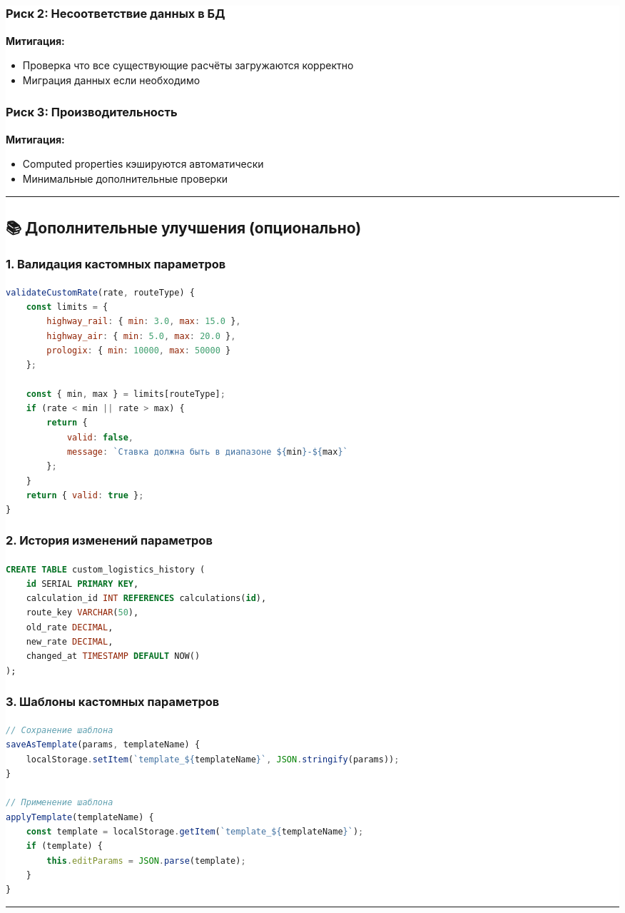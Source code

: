 ### Риск 2: Несоответствие данных в БД
**Митигация:**
- Проверка что все существующие расчёты загружаются корректно
- Миграция данных если необходимо

### Риск 3: Производительность
**Митигация:**
- Computed properties кэшируются автоматически
- Минимальные дополнительные проверки

---

## 📚 Дополнительные улучшения (опционально)

### 1. Валидация кастомных параметров
```javascript
validateCustomRate(rate, routeType) {
    const limits = {
        highway_rail: { min: 3.0, max: 15.0 },
        highway_air: { min: 5.0, max: 20.0 },
        prologix: { min: 10000, max: 50000 }
    };
    
    const { min, max } = limits[routeType];
    if (rate < min || rate > max) {
        return {
            valid: false,
            message: `Ставка должна быть в диапазоне ${min}-${max}`
        };
    }
    return { valid: true };
}
```

### 2. История изменений параметров
```sql
CREATE TABLE custom_logistics_history (
    id SERIAL PRIMARY KEY,
    calculation_id INT REFERENCES calculations(id),
    route_key VARCHAR(50),
    old_rate DECIMAL,
    new_rate DECIMAL,
    changed_at TIMESTAMP DEFAULT NOW()
);
```

### 3. Шаблоны кастомных параметров
```javascript
// Сохранение шаблона
saveAsTemplate(params, templateName) {
    localStorage.setItem(`template_${templateName}`, JSON.stringify(params));
}

// Применение шаблона
applyTemplate(templateName) {
    const template = localStorage.getItem(`template_${templateName}`);
    if (template) {
        this.editParams = JSON.parse(template);
    }
}
```

---